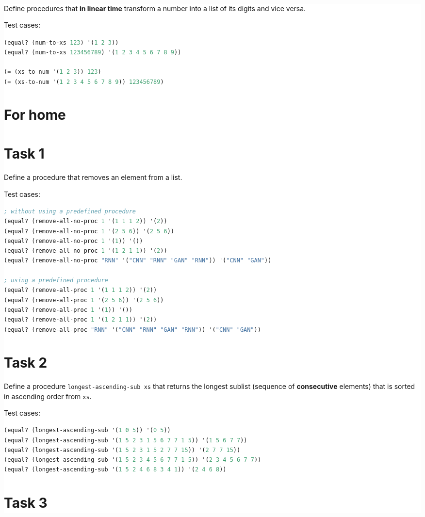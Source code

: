Define procedures that **in linear time** transform a number into a list of its digits and vice versa.

Test cases:

```lisp
(equal? (num-to-xs 123) '(1 2 3))
(equal? (num-to-xs 123456789) '(1 2 3 4 5 6 7 8 9))

(= (xs-to-num '(1 2 3)) 123)
(= (xs-to-num '(1 2 3 4 5 6 7 8 9)) 123456789)
```

# For home

# Task 1

Define a procedure that removes an element from a list.

Test cases:

```lisp
; without using a predefined procedure
(equal? (remove-all-no-proc 1 '(1 1 1 2)) '(2))
(equal? (remove-all-no-proc 1 '(2 5 6)) '(2 5 6))
(equal? (remove-all-no-proc 1 '(1)) '())
(equal? (remove-all-no-proc 1 '(1 2 1 1)) '(2))
(equal? (remove-all-no-proc "RNN" '("CNN" "RNN" "GAN" "RNN")) '("CNN" "GAN"))

; using a predefined procedure
(equal? (remove-all-proc 1 '(1 1 1 2)) '(2))
(equal? (remove-all-proc 1 '(2 5 6)) '(2 5 6))
(equal? (remove-all-proc 1 '(1)) '())
(equal? (remove-all-proc 1 '(1 2 1 1)) '(2))
(equal? (remove-all-proc "RNN" '("CNN" "RNN" "GAN" "RNN")) '("CNN" "GAN"))
```

# Task 2

Define a procedure `longest-ascending-sub xs` that returns the longest sublist (sequence of **consecutive** elements) that is sorted in ascending order from `xs`.

Test cases:

```lisp
(equal? (longest-ascending-sub '(1 0 5)) '(0 5))
(equal? (longest-ascending-sub '(1 5 2 3 1 5 6 7 7 1 5)) '(1 5 6 7 7))
(equal? (longest-ascending-sub '(1 5 2 3 1 5 2 7 7 15)) '(2 7 7 15))
(equal? (longest-ascending-sub '(1 5 2 3 4 5 6 7 7 1 5)) '(2 3 4 5 6 7 7))
(equal? (longest-ascending-sub '(1 5 2 4 6 8 3 4 1)) '(2 4 6 8))
```

# Task 3
